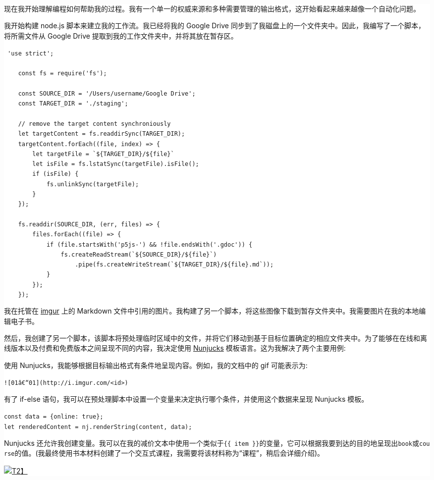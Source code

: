 现在我开始理解编程如何帮助我的过程。我有一个单一的权威来源和多种需要管理的输出格式，这开始看起来越来越像一个自动化问题。

我开始构建 node.js 脚本来建立我的工作流。我已经将我的 Google Drive 同步到了我磁盘上的一个文件夹中。因此，我编写了一个脚本，将所需文件从 Google Drive 提取到我的工作文件夹中，并将其放在暂存区。

```
 'use strict';

    const fs = require('fs');

    const SOURCE_DIR = '/Users/username/Google Drive';
    const TARGET_DIR = './staging';

    // remove the target content synchroniously
    let targetContent = fs.readdirSync(TARGET_DIR);
    targetContent.forEach((file, index) => {
        let targetFile = `${TARGET_DIR}/${file}`
        let isFile = fs.lstatSync(targetFile).isFile();
        if (isFile) {
            fs.unlinkSync(targetFile);
        }
    });

    fs.readdir(SOURCE_DIR, (err, files) => {
        files.forEach((file) => {
            if (file.startsWith('p5js-') && !file.endsWith('.gdoc')) {
                fs.createReadStream(`${SOURCE_DIR}/${file}`)
                    .pipe(fs.createWriteStream(`${TARGET_DIR}/${file}.md`));
            }
        });
    }); 
```

我在托管在 [imgur](http://imgur.com/) 上的 Markdown 文件中引用的图片。我构建了另一个脚本，将这些图像下载到暂存文件夹中。我需要图片在我的本地编辑电子书。

然后，我创建了另一个脚本，该脚本将预处理临时区域中的文件，并将它们移动到基于目标位置确定的相应文件夹中。为了能够在在线和离线版本以及付费和免费版本之间呈现不同的内容，我决定使用 [Nunjucks](https://mozilla.github.io/nunjucks/) 模板语言。这为我解决了两个主要用例:

使用 Nunjucks，我能够根据目标输出格式有条件地呈现内容。例如，我的文档中的 gif 可能表示为:

```
![01â€“01](http://i.imgur.com/<id>) 
```

有了 if-else 语句，我可以在预处理脚本中设置一个变量来决定执行哪个条件，并使用这个数据来呈现 Nunjucks 模板。

```
const data = {online: true}; 
let renderedContent = nj.renderString(content, data); 
```

Nunjucks 还允许我创建变量。我可以在我的减价文本中使用一个类似于`{{ item }}`的变量，它可以根据我要到达的目的地呈现出`book`或`course`的值。(我最终使用书本材料创建了一个交互式课程，我需要将该材料称为“课程”，稍后会详细介绍)。

[![](../Images/ec3fdd20e8a18e7d983db837ccf772fb.png)T2】](https://res.cloudinary.com/practicaldev/image/fetch/s--EwPkJ5KR--/c_limit%2Cf_auto%2Cfl_progressive%2Cq_auto%2Cw_880/http://i.imgur.com/sg1VUlu.png)
